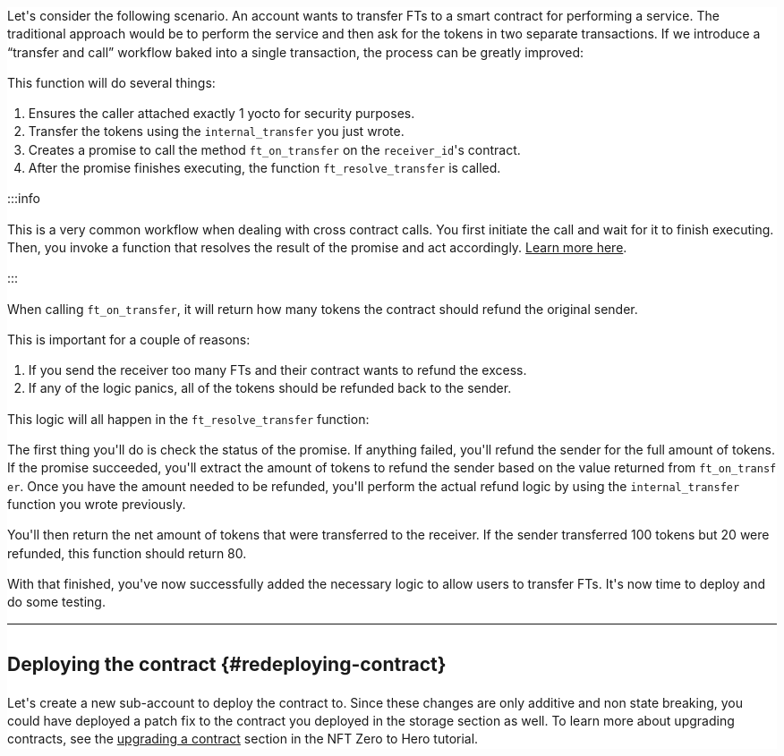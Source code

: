 Let's consider the following scenario. An account wants to transfer FTs to a smart contract for performing a service. The traditional approach would be to perform the service and then ask for the tokens in two separate transactions. If we introduce a “transfer and call” workflow baked into a single transaction, the process can be greatly improved:

<Github language="rust" start="72" end="100" url="https://github.com/near-examples/ft-tutorial/blob/main/5.transfers/src/ft_core.rs" />

This function will do several things:

1. Ensures the caller attached exactly 1 yocto for security purposes.
2. Transfer the tokens using the `internal_transfer` you just wrote.
3. Creates a promise to call the method `ft_on_transfer` on the `receiver_id`'s contract.
4. After the promise finishes executing, the function `ft_resolve_transfer` is called.

:::info

This is a very common workflow when dealing with cross contract calls. You first initiate the call and wait for it to finish executing. Then, you invoke a function that resolves the result of the promise and act accordingly.
[Learn more here](../../smart-contracts/anatomy/crosscontract.md).

:::

When calling `ft_on_transfer`, it will return how many tokens the contract should refund the original sender.

This is important for a couple of reasons:
1. If you send the receiver too many FTs and their contract wants to refund the excess.
2. If any of the logic panics, all of the tokens should be refunded back to the sender.

This logic will all happen in the `ft_resolve_transfer` function:

<Github language="rust" start="170" end="214" url="https://github.com/near-examples/ft-tutorial/blob/main/5.transfers/src/ft_core.rs" />

The first thing you'll do is check the status of the promise. If anything failed, you'll refund the sender for the full amount of tokens. If the promise succeeded, you'll extract the amount of tokens to refund the sender based on the value returned from `ft_on_transfer`. Once you have the amount needed to be refunded, you'll perform the actual refund logic by using the `internal_transfer` function you wrote previously.

You'll then return the net amount of tokens that were transferred to the receiver. If the sender transferred 100 tokens but 20 were refunded, this function should return 80.

With that finished, you've now successfully added the necessary logic to allow users to transfer FTs. It's now time to deploy and do some testing.

---

## Deploying the contract {#redeploying-contract}

Let's create a new sub-account to deploy the contract to. Since these changes are only additive and non state breaking, you could have deployed a patch fix to the contract you deployed in the storage section as well. To learn more about upgrading contracts, see the [upgrading a contract](/tutorials/nfts/upgrade-contract) section in the NFT Zero to Hero tutorial.
